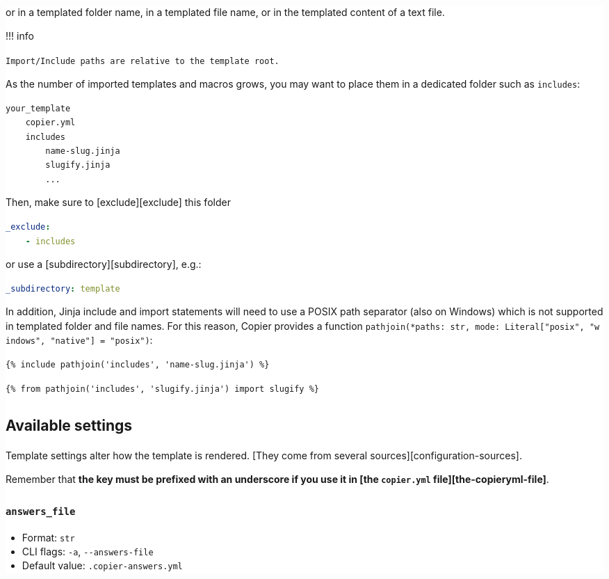 or in a templated folder name, in a templated file name, or in the templated content of
a text file.

!!! info

    Import/Include paths are relative to the template root.

As the number of imported templates and macros grows, you may want to place them in a
dedicated folder such as `includes`:

```tree result="shell"
your_template
    copier.yml
    includes
        name-slug.jinja
        slugify.jinja
        ...
```

Then, make sure to [exclude][exclude] this folder

```yaml title="copier.yml"
_exclude:
    - includes
```

or use a [subdirectory][subdirectory], e.g.:

```yaml title="copier.yml"
_subdirectory: template
```

In addition, Jinja include and import statements will need to use a POSIX path separator
(also on Windows) which is not supported in templated folder and file names. For this
reason, Copier provides a function
`pathjoin(*paths: str, mode: Literal["posix", "windows", "native"] = "posix")`:

```jinja
{% include pathjoin('includes', 'name-slug.jinja') %}
```

```jinja
{% from pathjoin('includes', 'slugify.jinja') import slugify %}
```

## Available settings

Template settings alter how the template is rendered. [They come from several
sources][configuration-sources].

Remember that **the key must be prefixed with an underscore if you use it in [the
`copier.yml` file][the-copieryml-file]**.

### `answers_file`

-   Format: `str`
-   CLI flags: `-a`, `--answers-file`
-   Default value: `.copier-answers.yml`


[git describe]: https://git-scm.com/docs/git-describe
[pep 440]: https://www.python.org/dev/peps/pep-0440/